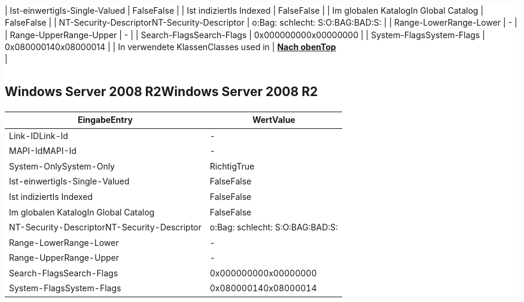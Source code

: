 | <span data-ttu-id="e5a34-229">Ist-einwertig</span><span class="sxs-lookup"><span data-stu-id="e5a34-229">Is-Single-Valued</span></span>       | <span data-ttu-id="e5a34-230">False</span><span class="sxs-lookup"><span data-stu-id="e5a34-230">False</span></span>                           |
| <span data-ttu-id="e5a34-231">Ist indiziert</span><span class="sxs-lookup"><span data-stu-id="e5a34-231">Is Indexed</span></span>             | <span data-ttu-id="e5a34-232">False</span><span class="sxs-lookup"><span data-stu-id="e5a34-232">False</span></span>                           |
| <span data-ttu-id="e5a34-233">Im globalen Katalog</span><span class="sxs-lookup"><span data-stu-id="e5a34-233">In Global Catalog</span></span>      | <span data-ttu-id="e5a34-234">False</span><span class="sxs-lookup"><span data-stu-id="e5a34-234">False</span></span>                           |
| <span data-ttu-id="e5a34-235">NT-Security-Descriptor</span><span class="sxs-lookup"><span data-stu-id="e5a34-235">NT-Security-Descriptor</span></span> | <span data-ttu-id="e5a34-236">o:Bag: schlecht: S:</span><span class="sxs-lookup"><span data-stu-id="e5a34-236">O:BAG:BAD:S:</span></span>                    |
| <span data-ttu-id="e5a34-237">Range-Lower</span><span class="sxs-lookup"><span data-stu-id="e5a34-237">Range-Lower</span></span>            | \-                              |
| <span data-ttu-id="e5a34-238">Range-Upper</span><span class="sxs-lookup"><span data-stu-id="e5a34-238">Range-Upper</span></span>            | \-                              |
| <span data-ttu-id="e5a34-239">Search-Flags</span><span class="sxs-lookup"><span data-stu-id="e5a34-239">Search-Flags</span></span>           | <span data-ttu-id="e5a34-240">0x00000000</span><span class="sxs-lookup"><span data-stu-id="e5a34-240">0x00000000</span></span>                      |
| <span data-ttu-id="e5a34-241">System-Flags</span><span class="sxs-lookup"><span data-stu-id="e5a34-241">System-Flags</span></span>           | <span data-ttu-id="e5a34-242">0x08000014</span><span class="sxs-lookup"><span data-stu-id="e5a34-242">0x08000014</span></span>                      |
| <span data-ttu-id="e5a34-243">In verwendete Klassen</span><span class="sxs-lookup"><span data-stu-id="e5a34-243">Classes used in</span></span>        | [<span data-ttu-id="e5a34-244">**Nach oben**</span><span class="sxs-lookup"><span data-stu-id="e5a34-244">**Top**</span></span>](c-top.md)<br/> |



## <a name="windows-server-2008-r2"></a><span data-ttu-id="e5a34-245">Windows Server 2008 R2</span><span class="sxs-lookup"><span data-stu-id="e5a34-245">Windows Server 2008 R2</span></span>



| <span data-ttu-id="e5a34-246">Eingabe</span><span class="sxs-lookup"><span data-stu-id="e5a34-246">Entry</span></span> | <span data-ttu-id="e5a34-247">Wert</span><span class="sxs-lookup"><span data-stu-id="e5a34-247">Value</span></span> |
|------------------------|---------------------------------|
| <span data-ttu-id="e5a34-248">Link-ID</span><span class="sxs-lookup"><span data-stu-id="e5a34-248">Link-Id</span></span>                | \-                              |
| <span data-ttu-id="e5a34-249">MAPI-Id</span><span class="sxs-lookup"><span data-stu-id="e5a34-249">MAPI-Id</span></span>                | \-                              |
| <span data-ttu-id="e5a34-250">System-Only</span><span class="sxs-lookup"><span data-stu-id="e5a34-250">System-Only</span></span>            | <span data-ttu-id="e5a34-251">Richtig</span><span class="sxs-lookup"><span data-stu-id="e5a34-251">True</span></span>                            |
| <span data-ttu-id="e5a34-252">Ist-einwertig</span><span class="sxs-lookup"><span data-stu-id="e5a34-252">Is-Single-Valued</span></span>       | <span data-ttu-id="e5a34-253">False</span><span class="sxs-lookup"><span data-stu-id="e5a34-253">False</span></span>                           |
| <span data-ttu-id="e5a34-254">Ist indiziert</span><span class="sxs-lookup"><span data-stu-id="e5a34-254">Is Indexed</span></span>             | <span data-ttu-id="e5a34-255">False</span><span class="sxs-lookup"><span data-stu-id="e5a34-255">False</span></span>                           |
| <span data-ttu-id="e5a34-256">Im globalen Katalog</span><span class="sxs-lookup"><span data-stu-id="e5a34-256">In Global Catalog</span></span>      | <span data-ttu-id="e5a34-257">False</span><span class="sxs-lookup"><span data-stu-id="e5a34-257">False</span></span>                           |
| <span data-ttu-id="e5a34-258">NT-Security-Descriptor</span><span class="sxs-lookup"><span data-stu-id="e5a34-258">NT-Security-Descriptor</span></span> | <span data-ttu-id="e5a34-259">o:Bag: schlecht: S:</span><span class="sxs-lookup"><span data-stu-id="e5a34-259">O:BAG:BAD:S:</span></span>                    |
| <span data-ttu-id="e5a34-260">Range-Lower</span><span class="sxs-lookup"><span data-stu-id="e5a34-260">Range-Lower</span></span>            | \-                              |
| <span data-ttu-id="e5a34-261">Range-Upper</span><span class="sxs-lookup"><span data-stu-id="e5a34-261">Range-Upper</span></span>            | \-                              |
| <span data-ttu-id="e5a34-262">Search-Flags</span><span class="sxs-lookup"><span data-stu-id="e5a34-262">Search-Flags</span></span>           | <span data-ttu-id="e5a34-263">0x00000000</span><span class="sxs-lookup"><span data-stu-id="e5a34-263">0x00000000</span></span>                      |
| <span data-ttu-id="e5a34-264">System-Flags</span><span class="sxs-lookup"><span data-stu-id="e5a34-264">System-Flags</span></span>           | <span data-ttu-id="e5a34-265">0x08000014</span><span class="sxs-lookup"><span data-stu-id="e5a34-265">0x08000014</span></span>                      |